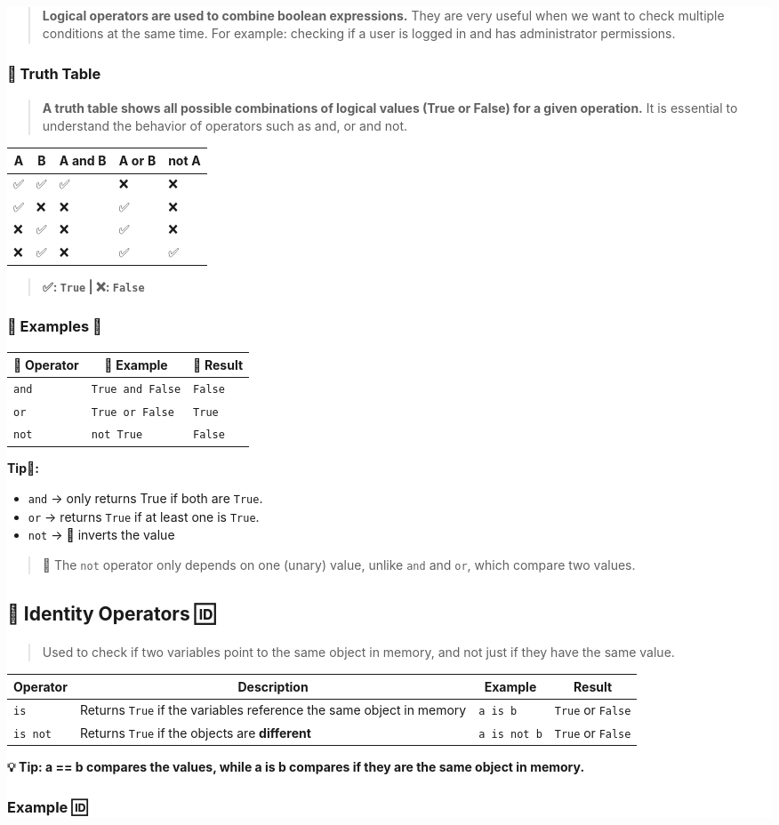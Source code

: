 > **Logical operators are used to combine boolean expressions.**
> They are very useful when we want to check multiple conditions at the same time. For example: checking if a user is logged in and has administrator permissions.

### 📘 Truth Table

> **A truth table shows all possible combinations of logical values ​​(True or False) for a given operation.**
> It is essential to understand the behavior of operators such as and, or and not.

| A | B | A and B | A or B | not A |
|---|---|---------|---------|---------|
| ✅ | ✅ | ✅ | ❌ | ❌ |
| ✅ | ❌ | ❌ | ✅ | ❌ |
| ❌ | ✅ | ❌ | ✅ | ❌ |
| ❌ | ✅ | ❌ | ✅ | ✅ |

> **✅: ``True`` | ❌: ``False``**

### 🔹 Examples 🔗

| 🔣 Operator | 💬 Example | 🎯 Result |
|-------------|------------|--------------|
| `and` | `True and False` | `False` |
| `or` | `True or False` | `True` |
| `not` | `not True` | `False` |

**Tip🔎:**

- ``and`` -> only returns True if both are ``True``.
- ``or`` -> returns ``True`` if at least one is ``True``.
- ``not`` -> 🔁 inverts the value

> 📌 The `not` operator only depends on one (unary) value, unlike `and` and `or`, which compare two values.

## 🔹 Identity Operators 🆔

> Used to check if two variables point to the same object in memory, and not just if they have the same value.

| Operator | Description | Example | Result |
|----------|-----------|----------|-----------|
| `is` | Returns `True` if the variables reference the same object in memory | `a is b` | `True` or `False` |
| `is not` | Returns `True` if the objects are **different** | `a is not b` | `True` or `False` |

**💡 Tip: a == b compares the values, while a is b compares if they are the same object in memory.**

### Example 🆔
